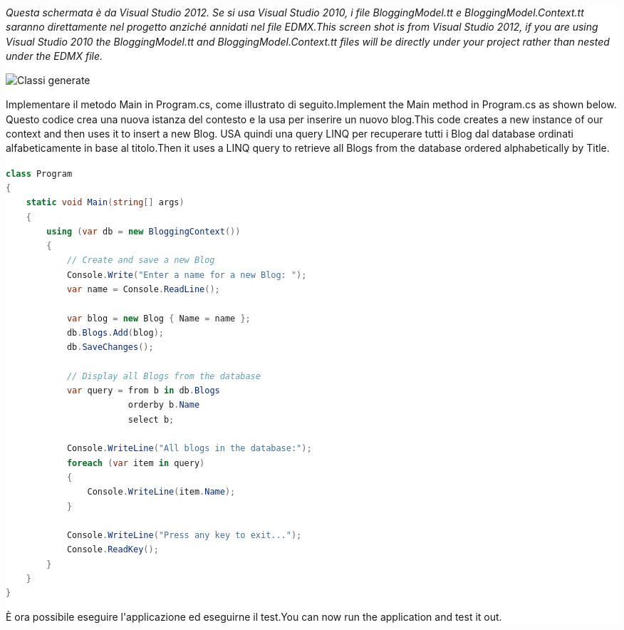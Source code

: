 <span data-ttu-id="0d6bf-181">*Questa schermata è da Visual Studio 2012. Se si usa Visual Studio 2010, i file BloggingModel.tt e BloggingModel.Context.tt saranno direttamente nel progetto anziché annidati nel file EDMX.*</span><span class="sxs-lookup"><span data-stu-id="0d6bf-181">*This screen shot is from Visual Studio 2012, if you are using Visual Studio 2010 the BloggingModel.tt and BloggingModel.Context.tt files will be directly under your project rather than nested under the EDMX file.*</span></span>

![Classi generate](~/ef6/media/generatedclasses.png)

<span data-ttu-id="0d6bf-183">Implementare il metodo Main in Program.cs, come illustrato di seguito.</span><span class="sxs-lookup"><span data-stu-id="0d6bf-183">Implement the Main method in Program.cs as shown below.</span></span> <span data-ttu-id="0d6bf-184">Questo codice crea una nuova istanza del contesto e la usa per inserire un nuovo blog.</span><span class="sxs-lookup"><span data-stu-id="0d6bf-184">This code creates a new instance of our context and then uses it to insert a new Blog.</span></span> <span data-ttu-id="0d6bf-185">USA quindi una query LINQ per recuperare tutti i Blog dal database ordinati alfabeticamente in base al titolo.</span><span class="sxs-lookup"><span data-stu-id="0d6bf-185">Then it uses a LINQ query to retrieve all Blogs from the database ordered alphabetically by Title.</span></span>

``` csharp
class Program
{
    static void Main(string[] args)
    {
        using (var db = new BloggingContext())
        {
            // Create and save a new Blog
            Console.Write("Enter a name for a new Blog: ");
            var name = Console.ReadLine();

            var blog = new Blog { Name = name };
            db.Blogs.Add(blog);
            db.SaveChanges();

            // Display all Blogs from the database
            var query = from b in db.Blogs
                        orderby b.Name
                        select b;

            Console.WriteLine("All blogs in the database:");
            foreach (var item in query)
            {
                Console.WriteLine(item.Name);
            }

            Console.WriteLine("Press any key to exit...");
            Console.ReadKey();
        }
    }
}
```

<span data-ttu-id="0d6bf-186">È ora possibile eseguire l'applicazione ed eseguirne il test.</span><span class="sxs-lookup"><span data-stu-id="0d6bf-186">You can now run the application and test it out.</span></span>
